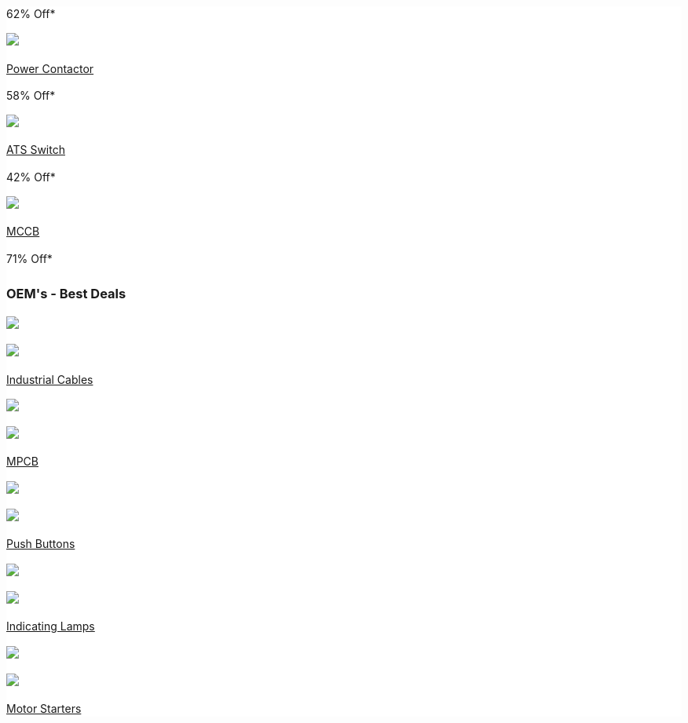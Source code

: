 62% Off\*

[![](https://cdn.eleczo.com/media/wysiwyg/ebbmedia/Header_Products_Mobile_Version_60-60-06.webp)](https://www.eleczo.com/control-gear/power-contactors.html)

[Power Contactor](https://www.eleczo.com/control-gear/power-contactors.html)

58% Off\*

[![](https://cdn.eleczo.com/media/wysiwyg/ebbmedia/Home_Page_Products_Mobile-10.webp)](https://www.eleczo.com/low-voltage-switchgear/automatic-transfer-switch-ats.html)

[ATS Switch](https://www.eleczo.com/low-voltage-switchgear/automatic-transfer-switch-ats.html)

42% Off\*

[![](https://cdn.eleczo.com/media/wysiwyg/ebbmedia/Home_Page_Products_Mobile-06.webp)](https://www.eleczo.com/low-voltage-switchgear/mccb-moulded-case-circuit-breaker.html)

[MCCB](https://www.eleczo.com/low-voltage-switchgear.html)

71% Off\*

### OEM's - Best Deals

[![](https://cdn.eleczo.com/media/wysiwyg/ebbmedia/OEM_Best_Selling_Lapp_Cable.webp)](https://www.eleczo.com/wires-cables/single-core-cable/industrial-cables.html)

![](https://cdn.eleczo.com/media/wysiwyg/38-LAPP_KABEL_1.webp)

[Industrial Cables](https://www.eleczo.com/wires-cables/single-core-cable/industrial-cables.html)

[![](https://cdn.eleczo.com/media/wysiwyg/ebbmedia/OEMs_Best_Selling-02_1_1.webp)](https://www.eleczo.com/siemens-mpcb-motor-protection-circuit-breaker.html)

![](https://cdn.eleczo.com/media/wysiwyg/51-SIEMENS_2.webp)

[MPCB](https://www.eleczo.com/siemens-mpcb-motor-protection-circuit-breaker.html)

[![](https://cdn.eleczo.com/media/wysiwyg/ebbmedia/OEM_Best_Selling_Siemens_Push_Button.webp)](https://www.eleczo.com/siemens-push-buttons.html)

![](https://cdn.eleczo.com/media/wysiwyg/51-SIEMENS_2.webp)

[Push Buttons](https://www.eleczo.com/siemens-push-buttons.html)

[![](https://cdn.eleczo.com/media/wysiwyg/ebbmedia/OEM_Best_Selling_Siemens_Indicating_Lamp.webp)](https://www.eleczo.com/siemens-indicating-lamps.html)

![](https://cdn.eleczo.com/media/wysiwyg/51-SIEMENS_2.webp)

[Indicating Lamps](https://www.eleczo.com/siemens-indicating-lamps.html)

[![](https://cdn.eleczo.com/media/wysiwyg/ebbmedia/OEM_Best_Selling_Siemens_Motor_Starter.webp)](https://www.eleczo.com/siemens-motor-starter.html)

![](https://cdn.eleczo.com/media/wysiwyg/51-SIEMENS_2.webp)

[Motor Starters](https://www.eleczo.com/siemens-motor-starter.html)
